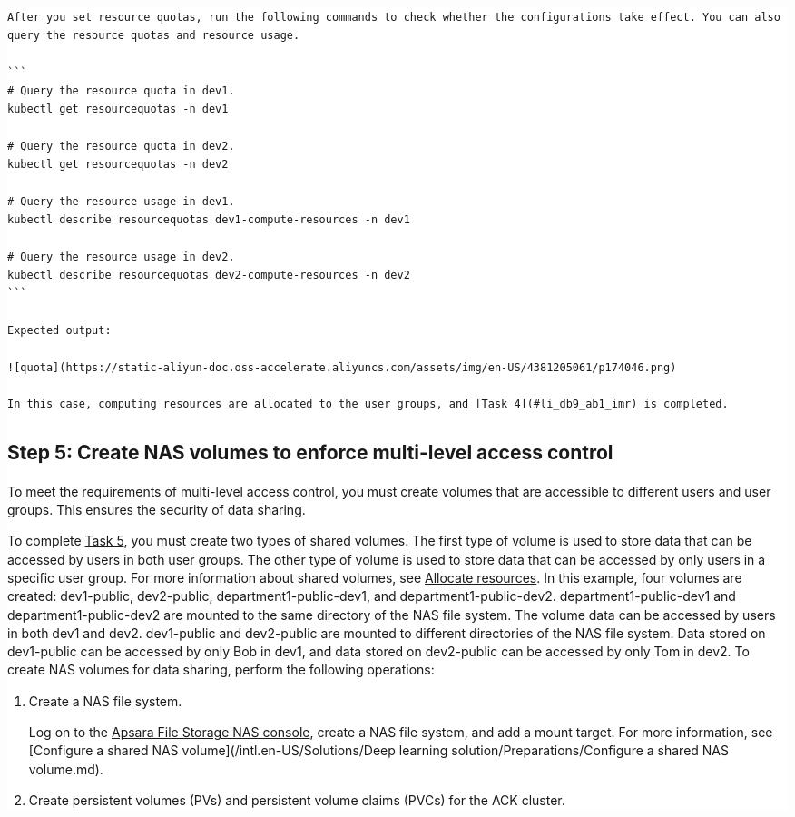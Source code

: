     After you set resource quotas, run the following commands to check whether the configurations take effect. You can also query the resource quotas and resource usage.

    ```
    # Query the resource quota in dev1. 
    kubectl get resourcequotas -n dev1
    
    # Query the resource quota in dev2. 
    kubectl get resourcequotas -n dev2
    
    # Query the resource usage in dev1. 
    kubectl describe resourcequotas dev1-compute-resources -n dev1
    
    # Query the resource usage in dev2. 
    kubectl describe resourcequotas dev2-compute-resources -n dev2
    ```

    Expected output:

    ![quota](https://static-aliyun-doc.oss-accelerate.aliyuncs.com/assets/img/en-US/4381205061/p174046.png)

    In this case, computing resources are allocated to the user groups, and [Task 4](#li_db9_ab1_imr) is completed.


## Step 5: Create NAS volumes to enforce multi-level access control

To meet the requirements of multi-level access control, you must create volumes that are accessible to different users and user groups. This ensures the security of data sharing.

To complete [Task 5](#li_9tk_kye_uqc), you must create two types of shared volumes. The first type of volume is used to store data that can be accessed by users in both user groups. The other type of volume is used to store data that can be accessed by only users in a specific user group. For more information about shared volumes, see [Allocate resources](#table_xy2_zmb_z48). In this example, four volumes are created: dev1-public, dev2-public, department1-public-dev1, and department1-public-dev2. department1-public-dev1 and department1-public-dev2 are mounted to the same directory of the NAS file system. The volume data can be accessed by users in both dev1 and dev2. dev1-public and dev2-public are mounted to different directories of the NAS file system. Data stored on dev1-public can be accessed by only Bob in dev1, and data stored on dev2-public can be accessed by only Tom in dev2. To create NAS volumes for data sharing, perform the following operations:

1.  Create a NAS file system.

    Log on to the [Apsara File Storage NAS console](https://nasnext.console.aliyun.com/overview), create a NAS file system, and add a mount target. For more information, see [Configure a shared NAS volume](/intl.en-US/Solutions/Deep learning solution/Preparations/Configure a shared NAS volume.md).

2.  Create persistent volumes \(PVs\) and persistent volume claims \(PVCs\) for the ACK cluster.

